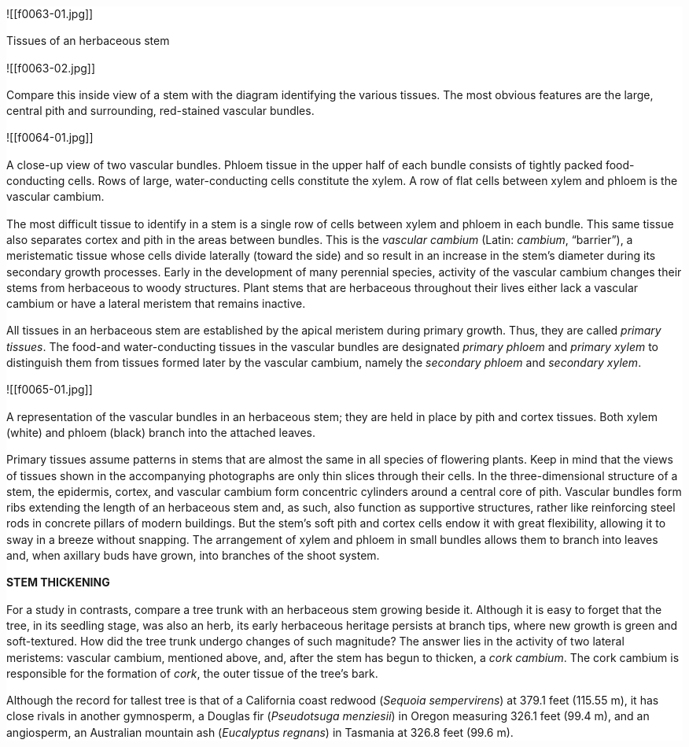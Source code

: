 ![[f0063-01.jpg]]

Tissues of an herbaceous stem

![[f0063-02.jpg]]

Compare this inside view of a stem with the diagram identifying the various tissues. The most obvious features are the large, central pith and surrounding, red-stained vascular bundles.

![[f0064-01.jpg]]

A close-up view of two vascular bundles. Phloem tissue in the upper half of each bundle consists of tightly packed food-conducting cells. Rows of large, water-conducting cells constitute the xylem. A row of flat cells between xylem and phloem is the vascular cambium.

The most difficult tissue to identify in a stem is a single row of cells between xylem and phloem in each bundle. This same tissue also separates cortex and pith in the areas between bundles. This is the _vascular cambium_ (Latin: _cambium_, “barrier”), a meristematic tissue whose cells divide laterally (toward the side) and so result in an increase in the stem’s diameter during its secondary growth processes. Early in the development of many perennial species, activity of the vascular cambium changes their stems from herbaceous to woody structures. Plant stems that are herbaceous throughout their lives either lack a vascular cambium or have a lateral meristem that remains inactive.

All tissues in an herbaceous stem are established by the apical meristem during primary growth. Thus, they are called _primary tissues_. The food-and water-conducting tissues in the vascular bundles are designated _primary phloem_ and _primary xylem_ to distinguish them from tissues formed later by the vascular cambium, namely the _secondary phloem_ and _secondary xylem_.

![[f0065-01.jpg]]

A representation of the vascular bundles in an herbaceous stem; they are held in place by pith and cortex tissues. Both xylem (white) and phloem (black) branch into the attached leaves.

Primary tissues assume patterns in stems that are almost the same in all species of flowering plants. Keep in mind that the views of tissues shown in the accompanying photographs are only thin slices through their cells. In the three-dimensional structure of a stem, the epidermis, cortex, and vascular cambium form concentric cylinders around a central core of pith. Vascular bundles form ribs extending the length of an herbaceous stem and, as such, also function as supportive structures, rather like reinforcing steel rods in concrete pillars of modern buildings. But the stem’s soft pith and cortex cells endow it with great flexibility, allowing it to sway in a breeze without snapping. The arrangement of xylem and phloem in small bundles allows them to branch into leaves and, when axillary buds have grown, into branches of the shoot system.

**STEM THICKENING**

For a study in contrasts, compare a tree trunk with an herbaceous stem growing beside it. Although it is easy to forget that the tree, in its seedling stage, was also an herb, its early herbaceous heritage persists at branch tips, where new growth is green and soft-textured. How did the tree trunk undergo changes of such magnitude? The answer lies in the activity of two lateral meristems: vascular cambium, mentioned above, and, after the stem has begun to thicken, a _cork cambium_. The cork cambium is responsible for the formation of _cork_, the outer tissue of the tree’s bark.

Although the record for tallest tree is that of a California coast redwood (_Sequoia sempervirens_) at 379.1 feet (115.55 m), it has close rivals in another gymnosperm, a Douglas fir (_Pseudotsuga menziesii_) in Oregon measuring 326.1 feet (99.4 m), and an angiosperm, an Australian mountain ash (_Eucalyptus regnans_) in Tasmania at 326.8 feet (99.6 m).
